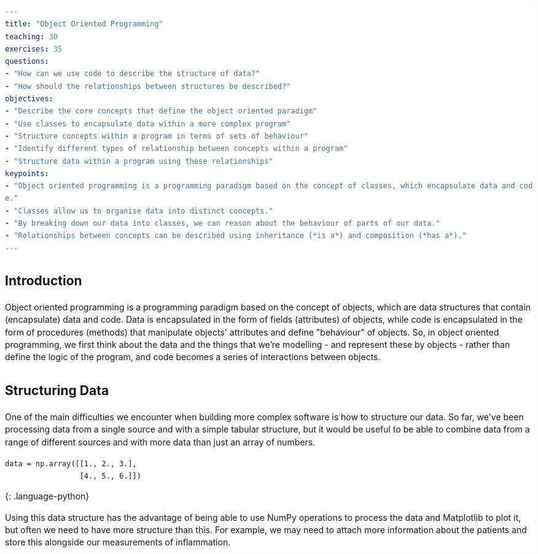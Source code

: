 ```yaml
---
title: "Object Oriented Programming"
teaching: 30
exercises: 35
questions:
- "How can we use code to describe the structure of data?"
- "How should the relationships between structures be described?"
objectives:
- "Describe the core concepts that define the object oriented paradigm"
- "Use classes to encapsulate data within a more complex program"
- "Structure concepts within a program in terms of sets of behaviour"
- "Identify different types of relationship between concepts within a program"
- "Structure data within a program using these relationships"
keypoints:
- "Object oriented programming is a programming paradigm based on the concept of classes, which encapsulate data and code."
- "Classes allow us to organise data into distinct concepts."
- "By breaking down our data into classes, we can reason about the behaviour of parts of our data."
- "Relationships between concepts can be described using inheritance (*is a*) and composition (*has a*)."
---
```


## Introduction

Object oriented programming is a programming paradigm based on the concept of objects,
which are data structures that contain (encapsulate) data and code.
Data is encapsulated in the form of fields (attributes) of objects,
while code is encapsulated in the form of procedures (methods)
that manipulate objects' attributes and define "behaviour" of objects.
So, in object oriented programming,
we first think about the data and the things that we’re modelling -
and represent these by objects -
rather than define the logic of the program,
and code becomes a series of interactions between objects.

## Structuring Data

One of the main difficulties we encounter when building more complex software is
how to structure our data.
So far, we've been processing data from a single source and with a simple tabular structure,
but it would be useful to be able to combine data from a range of different sources
and with more data than just an array of numbers.

~~~
data = np.array([[1., 2., 3.],
                 [4., 5., 6.]])
~~~
{: .language-python}

Using this data structure has the advantage of
being able to use NumPy operations to process the data
and Matplotlib to plot it,
but often we need to have more structure than this.
For example, we may need to attach more information about the patients
and store this alongside our measurements of inflammation.
